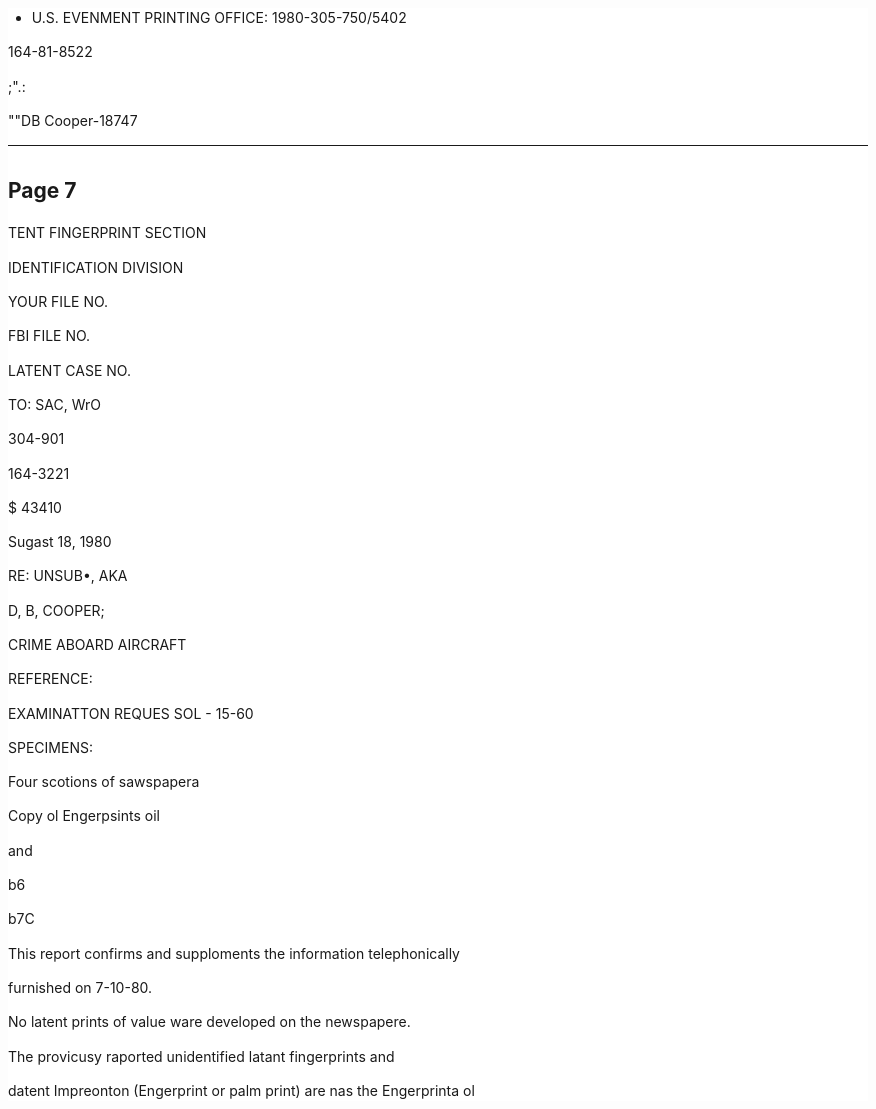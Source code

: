 * U.S. EVENMENT PRINTING OFFICE: 1980-305-750/5402

164-81-8522

;".:

""DB Cooper-18747

---

## Page 7

TENT FINGERPRINT SECTION

IDENTIFICATION DIVISION

YOUR FILE NO.

FBI FILE NO.

LATENT CASE NO.

TO: SAC, WrO

304-901

164-3221

$ 43410

Sugast 18, 1980

RE: UNSUB•, AKA

D, B, COOPER;

CRIME ABOARD AIRCRAFT

REFERENCE:

EXAMINATTON REQUES SOL - 15-60

SPECIMENS:

Four scotions of sawspapera

Copy ol Engerpsints oil

and

b6

b7C

This report confirms and supploments the information telephonically

furnished on 7-10-80.

No latent prints of value ware developed on the newspapere.

The provicusy raported unidentified latant fingerprints and

datent Impreonton (Engerprint or palm print) are nas the Engerprinta ol
